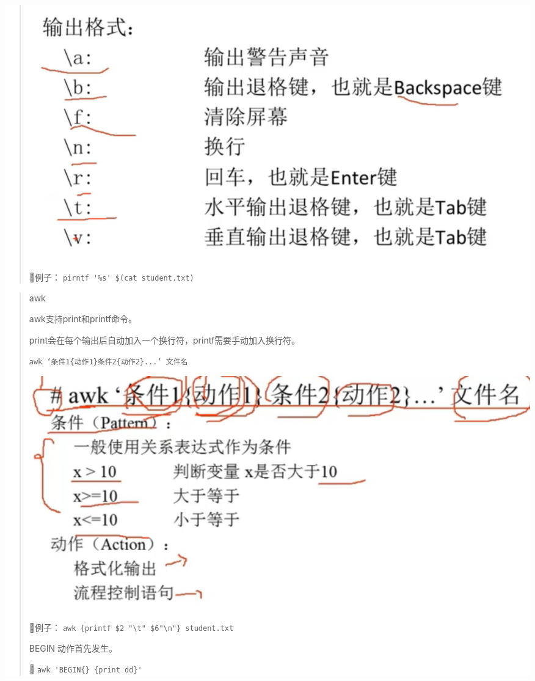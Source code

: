 > ![image-20211121154304412](linux%E5%9F%BA%E7%A1%80/image-20211121154304412.png)
>
> :ice_cream:例子： `pirntf '%s' $(cat student.txt)`



> awk
>
> awk支持print和printf命令。
>
> print会在每个输出后自动加入一个换行符，printf需要手动加入换行符。
>
> `awk ‘条件1{动作1}条件2{动作2}...’ 文件名`
>
> ![image-20211121155457112](linux%E5%9F%BA%E7%A1%80/image-20211121155457112.png)
>
> :ice_cream:例子： `awk {printf $2 "\t" $6"\n"} student.txt`
>
> BEGIN 动作首先发生。
>
> :ice_cream: `awk 'BEGIN{} {print dd}'`
>